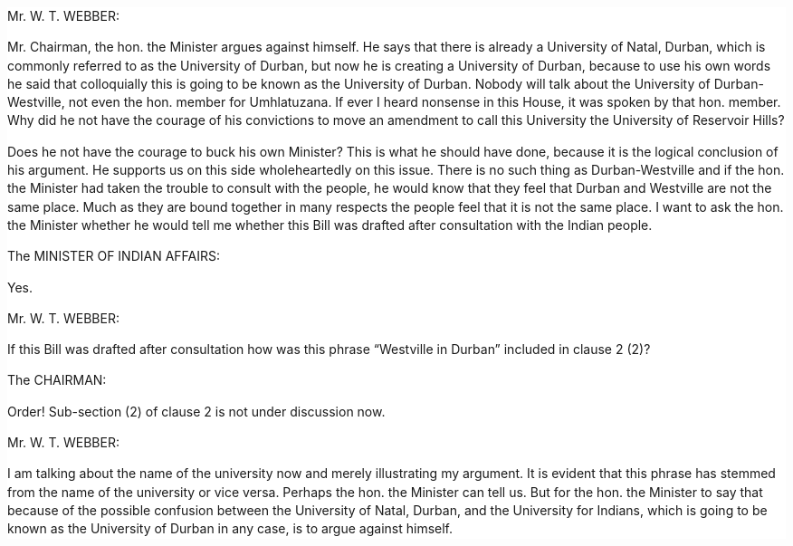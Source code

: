</speech>

<speech by="#webber">

<from>Mr. <person refersTo="hansard_za">W. T. WEBBER</person>:</from>

<p>Mr. Chairman, the hon. the Minister argues against himself. He says that there is already a University of Natal, Durban, which is commonly referred to as the University of Durban, but now he is creating a University of Durban, because to use his own words he said that colloquially this is going to be known as the University of Durban. Nobody will talk about the University of Durban-Westville, not even the hon. member for Umhlatuzana. If ever I heard nonsense in this House, it was spoken by that hon. member. Why did he not have the courage of his convictions to move an amendment to call this University the University of Reservoir Hills&#x003F;</p>

<p><span class="col_3427-3428" refersTo="page_0201"/>Does he not have the courage to buck his own Minister&#x003F; This is what he should have done, because it is the logical conclusion of his argument. He supports us on this side wholeheartedly on this issue. There is no such thing as Durban-Westville and if the hon. the Minister had taken the trouble to consult with the people, he would know that they feel that Durban and Westville are not the same place. Much as they are bound together in many respects the people feel that it is not the same place. I want to ask the hon. the Minister whether he would tell me whether this Bill was drafted after consultation with the Indian people.</p>

</speech>

<speech by="#minister_of_indian_affairs">

<from>The <person refersTo="hansard_za">MINISTER OF INDIAN AFFAIRS</person>:</from>

<p>Yes.</p>

</speech>

<speech by="#webber">

<from>Mr. <person refersTo="hansard_za">W. T. WEBBER</person>:</from>

<p>If this Bill was drafted after consultation how was this phrase &#x201C;Westville in Durban&#x201D; included in clause 2 (2)&#x003F;</p>

</speech>

<speech by="#chairman">

<from>The <person refersTo="hansard_za">CHAIRMAN</person>:</from>

<p>Order! Sub-section (2) of clause 2 is not under discussion now.</p>

</speech>

<speech by="#webber">

<from>Mr. <person refersTo="hansard_za">W. T. WEBBER</person>:</from>

<p>I am talking about the name of the university now and merely illustrating my argument. It is evident that this phrase has stemmed from the name of the university or vice versa. Perhaps the hon. the Minister can tell us. But for the hon. the Minister to say that because of the possible confusion between the University of Natal, Durban, and the University for Indians, which is going to be known as the University of Durban in any case, is to argue against himself.</p>

</speech>
